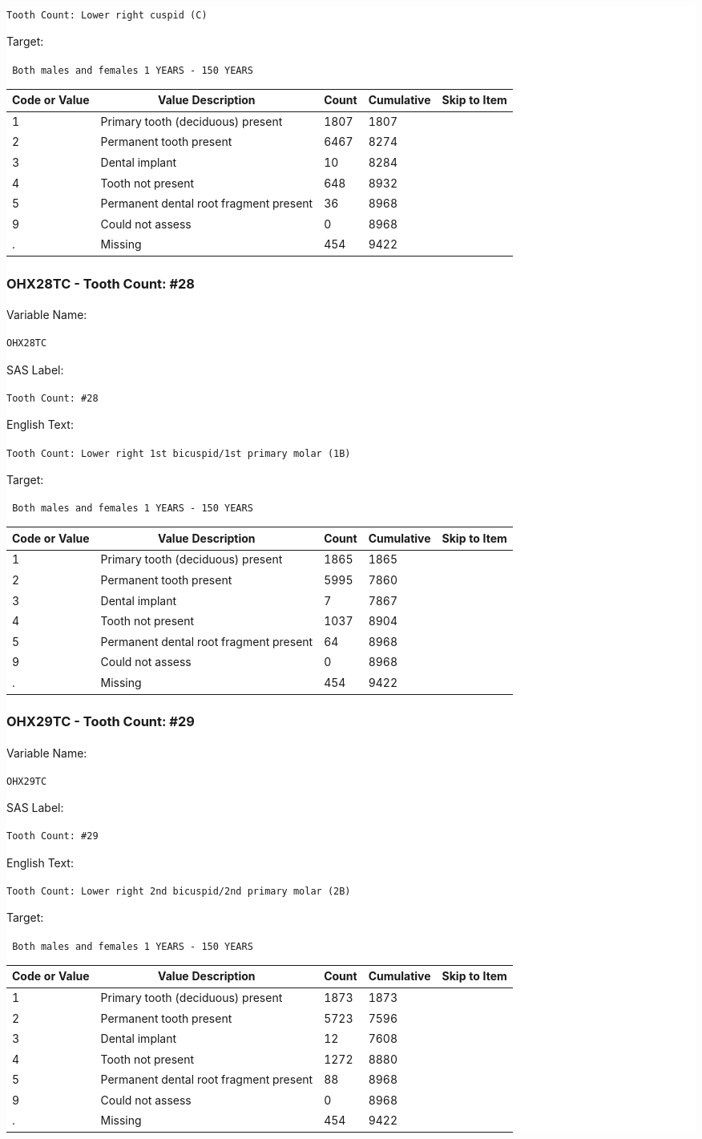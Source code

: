     Tooth Count: Lower right cuspid (C)
Target:

     Both males and females 1 YEARS - 150 YEARS
Code or Value | Value Description | Count | Cumulative | Skip to Item  
---|---|---|---|---  
1 | Primary tooth (deciduous) present | 1807 | 1807 |   
2 | Permanent tooth present | 6467 | 8274 |   
3 | Dental implant | 10 | 8284 |   
4 | Tooth not present | 648 | 8932 |   
5 | Permanent dental root fragment present | 36 | 8968 |   
9 | Could not assess | 0 | 8968 |   
. | Missing | 454 | 9422 |   
  
### OHX28TC - Tooth Count: #28

Variable Name:

    OHX28TC
SAS Label:

    Tooth Count: #28
English Text:

    Tooth Count: Lower right 1st bicuspid/1st primary molar (1B)
Target:

     Both males and females 1 YEARS - 150 YEARS
Code or Value | Value Description | Count | Cumulative | Skip to Item  
---|---|---|---|---  
1 | Primary tooth (deciduous) present | 1865 | 1865 |   
2 | Permanent tooth present | 5995 | 7860 |   
3 | Dental implant | 7 | 7867 |   
4 | Tooth not present | 1037 | 8904 |   
5 | Permanent dental root fragment present | 64 | 8968 |   
9 | Could not assess | 0 | 8968 |   
. | Missing | 454 | 9422 |   
  
### OHX29TC - Tooth Count: #29

Variable Name:

    OHX29TC
SAS Label:

    Tooth Count: #29
English Text:

    Tooth Count: Lower right 2nd bicuspid/2nd primary molar (2B)
Target:

     Both males and females 1 YEARS - 150 YEARS
Code or Value | Value Description | Count | Cumulative | Skip to Item  
---|---|---|---|---  
1 | Primary tooth (deciduous) present | 1873 | 1873 |   
2 | Permanent tooth present | 5723 | 7596 |   
3 | Dental implant | 12 | 7608 |   
4 | Tooth not present | 1272 | 8880 |   
5 | Permanent dental root fragment present | 88 | 8968 |   
9 | Could not assess | 0 | 8968 |   
. | Missing | 454 | 9422 |   
  